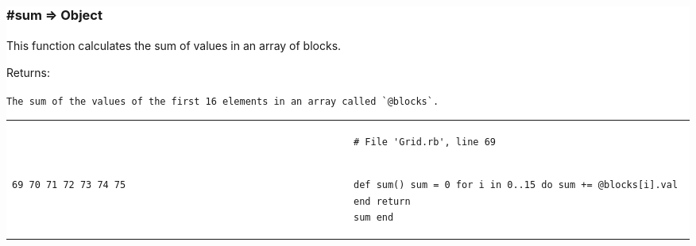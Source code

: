 </div>

<div class="method_details">

### \#**sum** ⇒ Object

<div class="docstring">

<div class="discussion">

This function calculates the sum of values in an array of blocks.

Returns:

``` code
The sum of the values of the first 16 elements in an array called `@blocks`.
```

</div>

</div>

<div class="tags">

</div>

<table class="source_code">
<colgroup>
<col style="width: 50%" />
<col style="width: 50%" />
</colgroup>
<tbody>
<tr class="odd">
<td><pre class="lines"><code>

69
70
71
72
73
74
75</code></pre></td>
<td><pre class="code"><code># File &#39;Grid.rb&#39;, line 69

def sum()
  sum = 0
  for i in 0..15 do
    sum += @blocks[i].val
  end
  return sum
end</code></pre></td>
</tr>
</tbody>
</table>

</div>

<div class="method_details">
